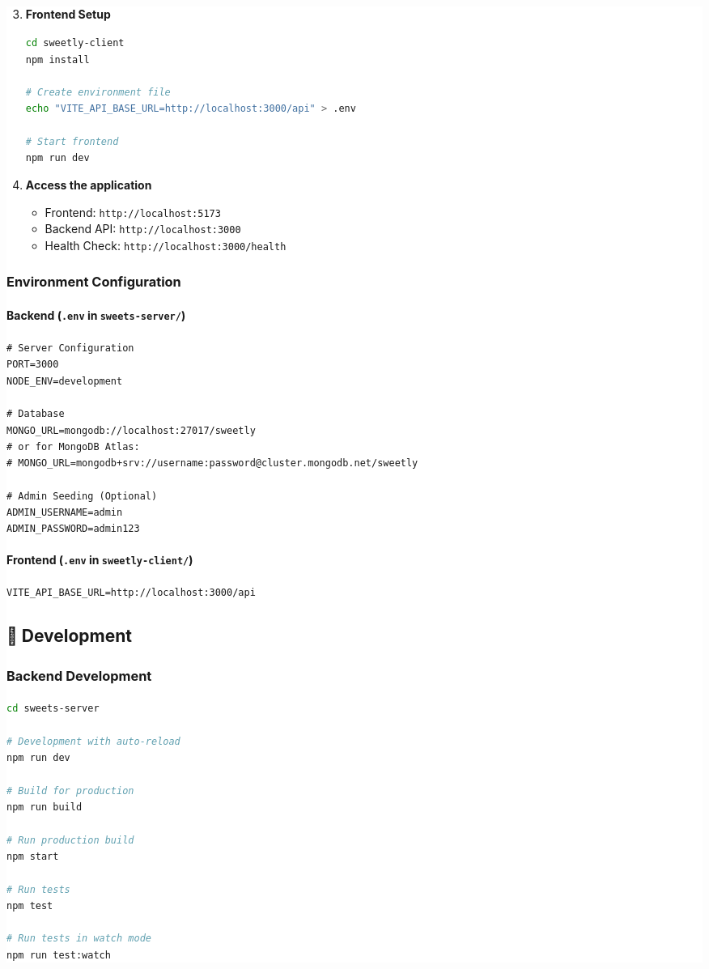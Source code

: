 3. **Frontend Setup**

   ```bash
   cd sweetly-client
   npm install

   # Create environment file
   echo "VITE_API_BASE_URL=http://localhost:3000/api" > .env

   # Start frontend
   npm run dev
   ```

4. **Access the application**
   - Frontend: `http://localhost:5173`
   - Backend API: `http://localhost:3000`
   - Health Check: `http://localhost:3000/health`

### Environment Configuration

#### Backend (`.env` in `sweets-server/`)

```env
# Server Configuration
PORT=3000
NODE_ENV=development

# Database
MONGO_URL=mongodb://localhost:27017/sweetly
# or for MongoDB Atlas:
# MONGO_URL=mongodb+srv://username:password@cluster.mongodb.net/sweetly

# Admin Seeding (Optional)
ADMIN_USERNAME=admin
ADMIN_PASSWORD=admin123
```

#### Frontend (`.env` in `sweetly-client/`)

```env
VITE_API_BASE_URL=http://localhost:3000/api
```

## 🚀 Development

### Backend Development

```bash
cd sweets-server

# Development with auto-reload
npm run dev

# Build for production
npm run build

# Run production build
npm start

# Run tests
npm test

# Run tests in watch mode
npm run test:watch
```
